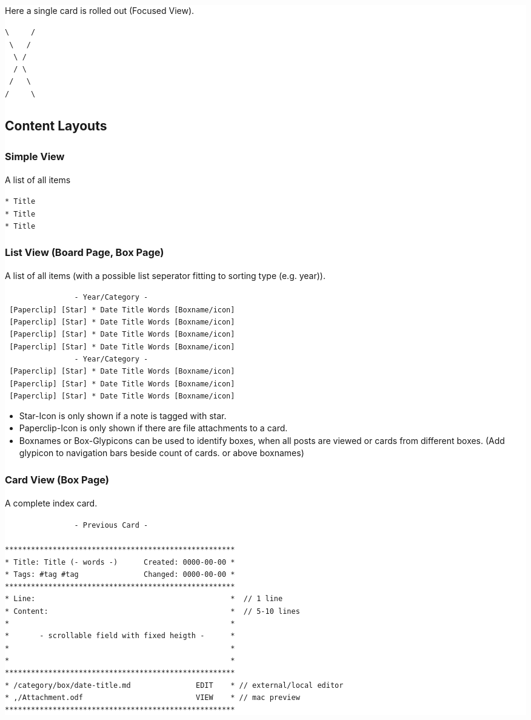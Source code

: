 Here a single card is rolled out (Focused View).

	\     /
	 \   /
	  \ /
	  / \
	 /   \
	/     \

## Content Layouts

### Simple View

A list of all items

	* Title
	* Title
	* Title

### List View (Board Page, Box Page)

A list of all items (with a possible list seperator fitting to sorting type (e.g. year)).

					- Year/Category - 
	 [Paperclip] [Star] * Date Title Words [Boxname/icon]
	 [Paperclip] [Star] * Date Title Words [Boxname/icon]
	 [Paperclip] [Star] * Date Title Words [Boxname/icon]
	 [Paperclip] [Star] * Date Title Words [Boxname/icon]
					- Year/Category - 
	 [Paperclip] [Star] * Date Title Words [Boxname/icon]
	 [Paperclip] [Star] * Date Title Words [Boxname/icon]
	 [Paperclip] [Star] * Date Title Words [Boxname/icon]

- Star-Icon is only shown if a note is tagged with star.
- Paperclip-Icon is only shown if there are file attachments to a card.
- Boxnames or Box-Glypicons can be used to identify boxes, when all posts are viewed or cards from different boxes. (Add glypicon to navigation bars beside count of cards. or above boxnames)

### Card View (Box Page)

A complete index card.
	
					- Previous Card - 
	
	*****************************************************
	* Title: Title (- words -)		Created: 0000-00-00 *
	* Tags:	#tag #tag				Changed: 0000-00-00 *
	*****************************************************
	* Line:												*  // 1 line
	* Content:											*  // 5-10 lines
	* 													* 	
	* 		- scrollable field with fixed heigth -		* 
	* 													* 		
	* 													* 		
	*****************************************************
	* /category/box/date-title.md 				EDIT	* // external/local editor
	* ,/Attachment.odf 							VIEW	* // mac preview
	*****************************************************

